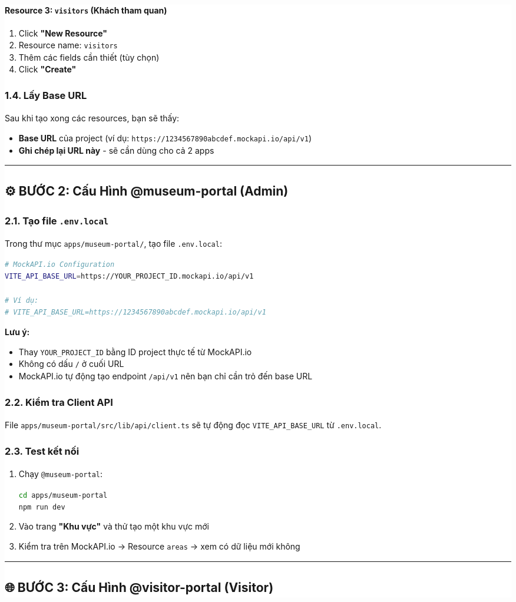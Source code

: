 #### Resource 3: `visitors` (Khách tham quan)

1. Click **"New Resource"**
2. Resource name: `visitors`
3. Thêm các fields cần thiết (tùy chọn)
4. Click **"Create"**

### 1.4. Lấy Base URL

Sau khi tạo xong các resources, bạn sẽ thấy:

- **Base URL** của project (ví dụ: `https://1234567890abcdef.mockapi.io/api/v1`)
- **Ghi chép lại URL này** - sẽ cần dùng cho cả 2 apps

---

## ⚙️ BƯỚC 2: Cấu Hình @museum-portal (Admin)

### 2.1. Tạo file `.env.local`

Trong thư mục `apps/museum-portal/`, tạo file `.env.local`:

```bash
# MockAPI.io Configuration
VITE_API_BASE_URL=https://YOUR_PROJECT_ID.mockapi.io/api/v1

# Ví dụ:
# VITE_API_BASE_URL=https://1234567890abcdef.mockapi.io/api/v1
```

**Lưu ý:**

- Thay `YOUR_PROJECT_ID` bằng ID project thực tế từ MockAPI.io
- Không có dấu `/` ở cuối URL
- MockAPI.io tự động tạo endpoint `/api/v1` nên bạn chỉ cần trỏ đến base URL

### 2.2. Kiểm tra Client API

File `apps/museum-portal/src/lib/api/client.ts` sẽ tự động đọc `VITE_API_BASE_URL` từ `.env.local`.

### 2.3. Test kết nối

1. Chạy `@museum-portal`:

   ```bash
   cd apps/museum-portal
   npm run dev
   ```

2. Vào trang **"Khu vực"** và thử tạo một khu vực mới
3. Kiểm tra trên MockAPI.io → Resource `areas` → xem có dữ liệu mới không

---

## 🌐 BƯỚC 3: Cấu Hình @visitor-portal (Visitor)
